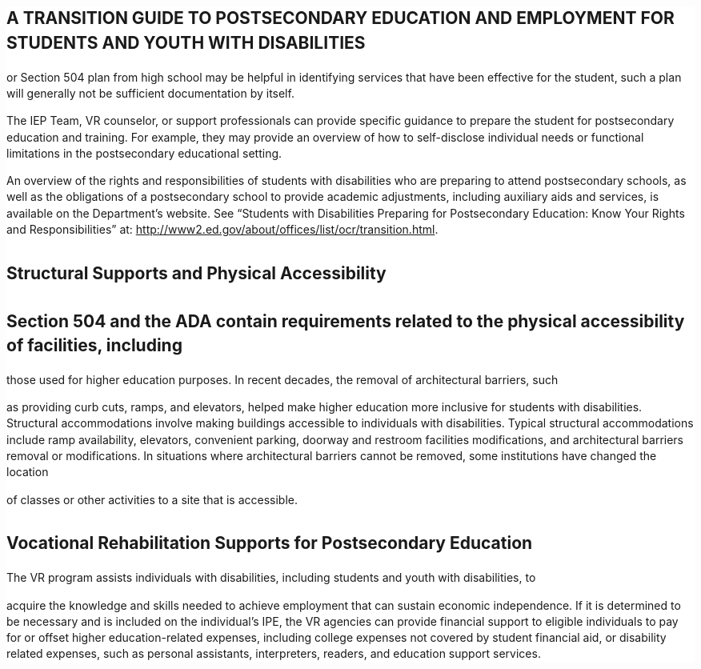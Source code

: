 


## A TRANSITION GUIDE TO POSTSECONDARY EDUCATION AND EMPLOYMENT FOR STUDENTS AND YOUTH WITH DISABILITIES


or Section 504 plan from high school may be helpful in identifying services that have been effective for
the student, such a plan will generally not be sufficient documentation by itself.

The IEP Team, VR counselor, or support professionals can provide specific guidance to prepare the
student for postsecondary education and training. For example, they may provide an overview of how to
self-disclose individual needs or functional limitations in the postsecondary educational setting.

An overview of the rights and responsibilities of students with disabilities who are preparing to attend
postsecondary schools, as well as the obligations of a postsecondary school to provide academic
adjustments, including auxiliary aids and services, is available on the Department’s website. See
“Students with Disabilities Preparing for Postsecondary Education: Know Your Rights and
Responsibilities” at: http://www2.ed.gov/about/offices/list/ocr/transition.html.

## Structural Supports and Physical Accessibility

## Section 504 and the ADA contain requirements related to the physical accessibility of facilities, including
those used for higher education purposes. In recent decades, the removal of architectural barriers, such

as providing curb cuts, ramps, and elevators, helped make higher education more inclusive for students
with disabilities. Structural accommodations involve making buildings accessible to individuals with
disabilities. Typical structural accommodations include ramp availability, elevators, convenient parking,
doorway and restroom facilities modifications, and architectural barriers removal or modifications. In
situations where architectural barriers cannot be removed, some institutions have changed the location

of classes or other activities to a site that is accessible.

## Vocational Rehabilitation Supports for Postsecondary Education
The VR program assists individuals with disabilities, including students and youth with disabilities, to

acquire the knowledge and skills needed to achieve employment that can sustain economic
independence. If it is determined to be necessary and is included on the individual’s IPE, the VR agencies
can provide financial support to eligible individuals to pay for or offset higher education-related
expenses, including college expenses not covered by student financial aid, or disability related expenses,
such as personal assistants, interpreters, readers, and education support services.
